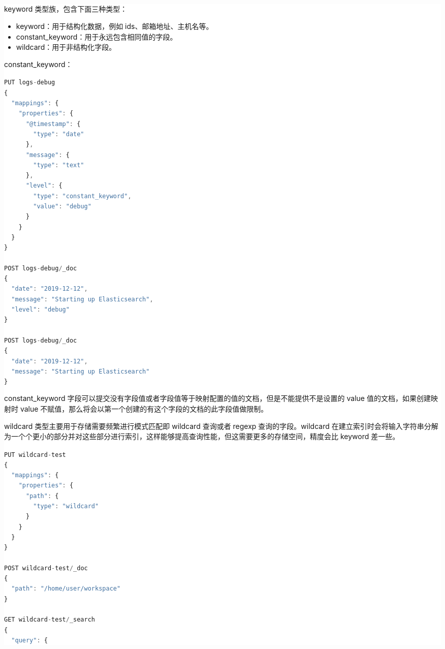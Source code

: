keyword 类型族，包含下面三种类型：

- keyword：用于结构化数据，例如 ids、邮箱地址、主机名等。
- constant_keyword：用于永远包含相同值的字段。
- wildcard：用于非结构化字段。

constant_keyword：

```js
PUT logs-debug
{
  "mappings": {
    "properties": {
      "@timestamp": {
        "type": "date"
      },
      "message": {
        "type": "text"
      },
      "level": {
        "type": "constant_keyword",
        "value": "debug"
      }
    }
  }
}

POST logs-debug/_doc
{
  "date": "2019-12-12",
  "message": "Starting up Elasticsearch",
  "level": "debug"
}

POST logs-debug/_doc
{
  "date": "2019-12-12",
  "message": "Starting up Elasticsearch"
}
```

constant_keyword 字段可以提交没有字段值或者字段值等于映射配置的值的文档，但是不能提供不是设置的 value 值的文档，如果创建映射时 value 不赋值，那么将会以第一个创建的有这个字段的文档的此字段值做限制。

wildcard 类型主要用于存储需要频繁进行模式匹配即 wildcard 查询或者 regexp 查询的字段。wildcard 在建立索引时会将输入字符串分解为一个个更小的部分并对这些部分进行索引，这样能够提高查询性能，但这需要更多的存储空间，精度会比 keyword 差一些。

```js
PUT wildcard-test
{
  "mappings": {
    "properties": {
      "path": {
        "type": "wildcard"
      }
    }
  }
}

POST wildcard-test/_doc
{
  "path": "/home/user/workspace"
}

GET wildcard-test/_search
{
  "query": {
```